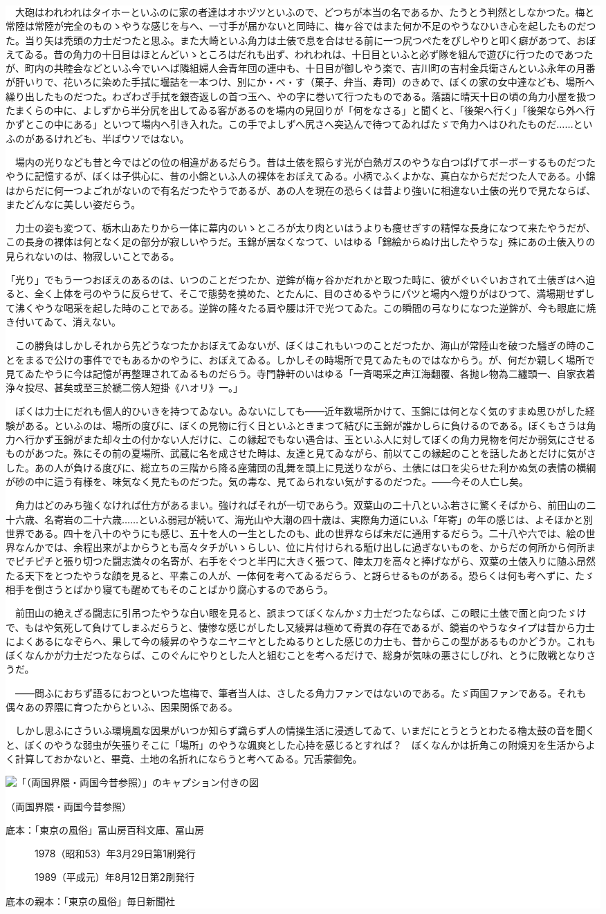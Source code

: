 　大砲はわれわれはタイホーといふのに家の者達はオホヅツといふので、どつちが本当の名であるか、たうとう判然としなかつた。梅と常陸は常陸が完全のものゝやうな感じを与へ、一寸手が届かないと同時に、梅ヶ谷ではまた何か不足のやうなひいき心を起したものだつた。当り矢は禿頭の力士だつたと思ふ。また大崎といふ角力は土俵で息を合はせる前に一つ尻つぺたをぴしやりと叩く癖があつて、おぼえてゐる。昔の角力の十日目はほとんどいゝところはだれも出ず、われわれは、十日目といふと必ず隊を組んで遊びに行つたのであつたが、町内の共睦会などといふ今でいへば隣組婦人会青年団の連中も、十日目が御しやう楽で、吉川町の吉村金兵衛さんといふ永年の月番が肝いりで、花いろに染めた手拭に壜詰を一本つけ、別にか・べ・す（菓子、弁当、寿司）のきめで、ぼくの家の女中達なども、場所へ繰り出したものだつた。わざわざ手拭を銀杏返しの首つ玉へ、やの字に巻いて行つたものである。落語に晴天十日の頃の角力小屋を扱つたまくらの中に、よしずから半分尻を出してゐる客があるのを場内の見回りが「何をなさる」と聞くと、「後架へ行く」「後架なら外へ行かずとこの中にある」といつて場内へ引き入れた。この手でよしずへ尻さへ突込んで待つてゐればたゞで角力へはひれたものだ……といふのがあるけれども、半ばウソではない。

　場内の光りなども昔と今ではどの位の相違があるだらう。昔は土俵を照らす光が白熱ガスのやうな白つぱげてボーボーするものだつたやうに記憶するが、ぼくは子供心に、昔の小錦といふ人の裸体をおぼえてゐる。小柄でふくよかな、真白なからだだつた人である。小錦はからだに何一つよごれがないので有名だつたやうであるが、あの人を現在の恐らくは昔より強いに相違ない土俵の光りで見たならば、またどんなに美しい姿だらう。

　力士の姿も変つて、栃木山あたりから一体に幕内のいゝところが太り肉といはうよりも痩せぎすの精悍な長身になつて来たやうだが、この長身の裸体は何となく足の部分が寂しいやうだ。玉錦が居なくなつて、いはゆる「錦絵からぬけ出したやうな」殊にあの土俵入りの見られないのは、物寂しいことである。

「光り」でもう一つおぼえのあるのは、いつのことだつたか、逆鉾が梅ヶ谷かだれかと取つた時に、彼がぐいぐいおされて土俵ぎはへ迫ると、全く上体を弓のやうに反らせて、そこで態勢を撓めた、とたんに、目のさめるやうにパツと場内へ燈りがはひつて、満場期せずして沸くやうな喝采を起した時のことである。逆鉾の隆々たる肩や腰は汗で光つてゐた。この瞬間の弓なりになつた逆鉾が、今も眼底に焼き付いてゐて、消えない。

　この勝負はしかしそれから先どうなつたかおぼえてゐないが、ぼくはこれもいつのことだつたか、海山が常陸山を破つた騒ぎの時のことをまるで公けの事件ででもあるかのやうに、おぼえてゐる。しかしその時場所で見てゐたものではなからう。が、何だか親しく場所で見てゐたやうに今は記憶が再整理されてゐるものだらう。寺門静軒のいはゆる「一斉喝采之声江海翻覆、各抛レ物為二纏頭一、自家衣着浄々投尽、甚矣或至三於褫二傍人短掛《ハオリ》一。」

　ぼくは力士にだれも個人的ひいきを持つてゐない。ゐないにしても――近年数場所かけて、玉錦には何となく気のすまぬ思ひがした経験がある。といふのは、場所の度びに、ぼくの見物に行く日といふときまつて結びに玉錦が誰かしらに負けるのである。ぼくもさうは角力へ行かず玉錦がまた却々土の付かない人だけに、この縁起でもない遇合は、玉といふ人に対してぼくの角力見物を何だか弱気にさせるものがあつた。殊にその前の夏場所、武蔵に名を成させた時は、友達と見てゐながら、前以てこの縁起のことを話したあとだけに気がさした。あの人が負ける度びに、総立ちの三階から降る座蒲団の乱舞を頭上に見送りながら、土俵には口を尖らせた利かぬ気の表情の横綱が砂の中に這う有様を、味気なく見たものだつた。気の毒な、見てゐられない気がするのだつた。――今その人亡し矣。

　角力はどのみち強くなければ仕方があるまい。強ければそれが一切であらう。双葉山の二十八といふ若さに驚くそばから、前田山の二十六歳、名寄岩の二十六歳……といふ弱冠が続いて、海光山や大潮の四十歳は、実際角力道にいふ「年寄」の年の感じは、よそほかと別世界である。四十を八十のやうにも感じ、五十を人の一生としたのも、此の世界ならば未だに通用するだらう。二十八や六では、絵の世界なんかでは、余程出来がよからうとも高々タチがいゝらしい、位に片付けられる駈け出しに過ぎないものを、からだの何所から何所までピチピチと張り切つた闘志満々の名寄が、右手をぐつと半円に大きく張つて、陣太刀を高々と捧げながら、双葉の土俵入りに随ふ昂然たる天下をとつたやうな顔を見ると、平素この人が、一体何を考へてゐるだらう、と訝らせるものがある。恐らくは何も考へずに、たゞ相手を倒さうとばかり寝ても醒めてもそのことばかり腐心するのであらう。

　前田山の絶えざる闘志に引吊つたやうな白い眼を見ると、誤まつてぼくなんかゞ力士だつたならば、この眼に土俵で面と向つたゞけで、もはや気死して負けてしまふだらうと、悽惨な感じがしたし又綾昇は極めて奇異の存在であるが、鏡岩のやうなタイプは昔から力士によくあるになぞらへ、果して今の綾昇のやうなニヤニヤとしたぬるりとした感じの力士も、昔からこの型があるものかどうか。これもぼくなんかが力士だつたならば、このぐんにやりとした人と組むことを考へるだけで、総身が気味の悪さにしびれ、とうに敗戦となりさうだ。

　――問ふにおちず語るにおつといつた塩梅で、筆者当人は、さしたる角力ファンではないのである。たゞ両国ファンである。それも偶々あの界隈に育つたからといふ、因果関係である。

　しかし思ふにさういふ環境風な因果がいつか知らず識らず人の情操生活に浸透してゐて、いまだにとうとうとわたる櫓太鼓の音を聞くと、ぼくのやうな弱虫が矢張りそこに「場所」のやうな颯爽とした心持を感じるとすれば？　ぼくなんかは折角この附焼刃を生活からよく計算しておかないと、畢竟、土地の名折れにならうと考へてゐる。冗舌蒙御免。

![「（両国界隈・両国今昔参照）」のキャプション付きの図](https://www.aozora.gr.jp/cards/001312/files/fig47603_04.png)

（両国界隈・両国今昔参照）













底本：「東京の風俗」冨山房百科文庫、冨山房

　　　1978（昭和53）年3月29日第1刷発行

　　　1989（平成元）年8月12日第2刷発行

底本の親本：「東京の風俗」毎日新聞社
